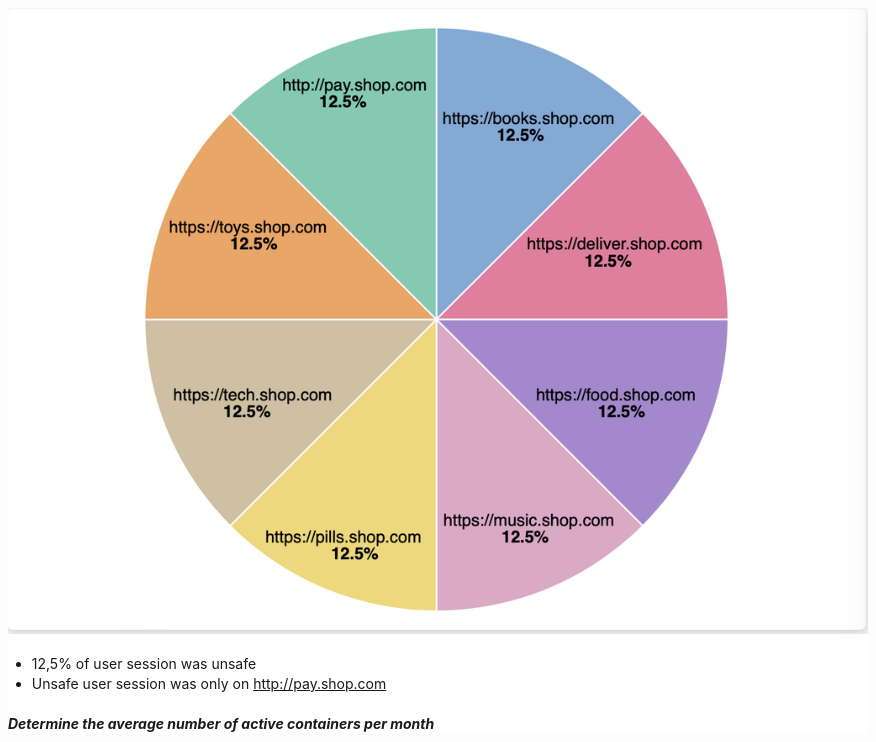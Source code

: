 ![user_session](https://github.com/DevEnv-94/logging_project/blob/master/images/Screenshot%202022-06-15%20at%2023.54.51.png)

* 12,5% of user session was unsafe
* Unsafe user session was only on http://pay.shop.com


##### Determine the average number of active containers per month
